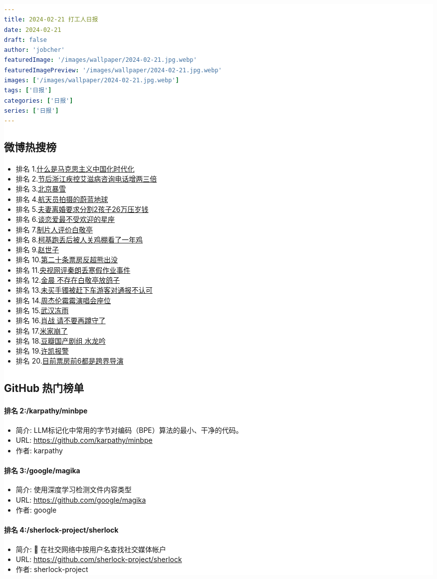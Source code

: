 ```yaml
---
title: 2024-02-21 打工人日报
date: 2024-02-21
draft: false
author: 'jobcher'
featuredImage: '/images/wallpaper/2024-02-21.jpg.webp'
featuredImagePreview: '/images/wallpaper/2024-02-21.jpg.webp'
images: ['/images/wallpaper/2024-02-21.jpg.webp']
tags: ['日报']
categories: ['日报']
series: ['日报']
---
```


## 微博热搜榜

- 排名 1.[什么是马克思主义中国化时代化](https://s.weibo.com/weibo?q=什么是马克思主义中国化时代化)
- 排名 2.[节后浙江疾控艾滋病咨询电话增两三倍](https://s.weibo.com/weibo?q=节后浙江疾控艾滋病咨询电话增两三倍)
- 排名 3.[北京暴雪](https://s.weibo.com/weibo?q=北京暴雪)
- 排名 4.[航天员拍摄的蔚蓝地球](https://s.weibo.com/weibo?q=航天员拍摄的蔚蓝地球)
- 排名 5.[夫妻离婚要求分割2孩子26万压岁钱](https://s.weibo.com/weibo?q=夫妻离婚要求分割2孩子26万压岁钱)
- 排名 6.[谈恋爱最不受欢迎的星座](https://s.weibo.com/weibo?q=谈恋爱最不受欢迎的星座)
- 排名 7.[制片人评价白敬亭](https://s.weibo.com/weibo?q=制片人评价白敬亭)
- 排名 8.[柯基跑丢后被人关鸡棚看了一年鸡](https://s.weibo.com/weibo?q=柯基跑丢后被人关鸡棚看了一年鸡)
- 排名 9.[赵世子](https://s.weibo.com/weibo?q=赵世子)
- 排名 10.[第二十条票房反超熊出没](https://s.weibo.com/weibo?q=第二十条票房反超熊出没)
- 排名 11.[央视网评秦朗丢寒假作业事件](https://s.weibo.com/weibo?q=央视网评秦朗丢寒假作业事件)
- 排名 12.[金晨 不存在白敬亭放鸽子](https://s.weibo.com/weibo?q=金晨不存在白敬亭放鸽子)
- 排名 13.[未买手镯被赶下车游客对通报不认可](https://s.weibo.com/weibo?q=未买手镯被赶下车游客对通报不认可)
- 排名 14.[周杰伦霉霉演唱会座位](https://s.weibo.com/weibo?q=周杰伦霉霉演唱会座位)
- 排名 15.[武汉冻雨](https://s.weibo.com/weibo?q=武汉冻雨)
- 排名 16.[肖战 请不要再蹲守了](https://s.weibo.com/weibo?q=肖战请不要再蹲守了)
- 排名 17.[米家崩了](https://s.weibo.com/weibo?q=米家崩了)
- 排名 18.[豆瓣国产剧组 水龙吟](https://s.weibo.com/weibo?q=豆瓣国产剧组水龙吟)
- 排名 19.[许凯报警](https://s.weibo.com/weibo?q=许凯报警)
- 排名 20.[目前票房前6都是跨界导演](https://s.weibo.com/weibo?q=目前票房前6都是跨界导演)
## GitHub 热门榜单

#### 排名 2:/karpathy/minbpe
- 简介: LLM标记化中常用的字节对编码（BPE）算法的最小、干净的代码。
- URL: https://github.com/karpathy/minbpe
- 作者: karpathy 

#### 排名 3:/google/magika
- 简介: 使用深度学习检测文件内容类型
- URL: https://github.com/google/magika
- 作者: google 

#### 排名 4:/sherlock-project/sherlock
- 简介: 🔎 在社交网络中按用户名查找社交媒体帐户
- URL: https://github.com/sherlock-project/sherlock
- 作者: sherlock-project 
